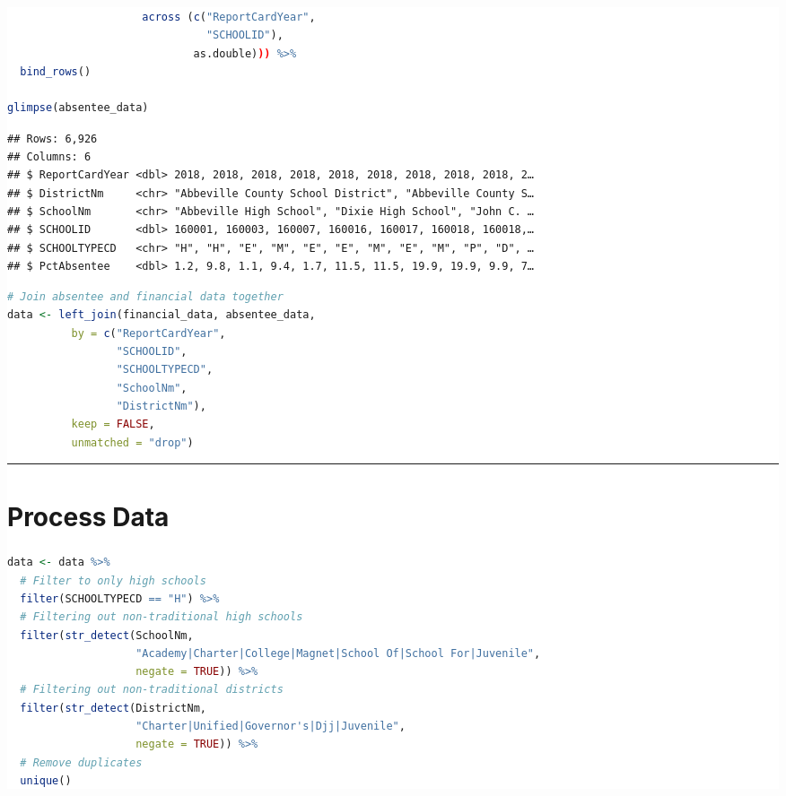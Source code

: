 ``` r
                     across (c("ReportCardYear",
                               "SCHOOLID"),
                             as.double))) %>%
  bind_rows()

glimpse(absentee_data)
```

    ## Rows: 6,926
    ## Columns: 6
    ## $ ReportCardYear <dbl> 2018, 2018, 2018, 2018, 2018, 2018, 2018, 2018, 2018, 2…
    ## $ DistrictNm     <chr> "Abbeville County School District", "Abbeville County S…
    ## $ SchoolNm       <chr> "Abbeville High School", "Dixie High School", "John C. …
    ## $ SCHOOLID       <dbl> 160001, 160003, 160007, 160016, 160017, 160018, 160018,…
    ## $ SCHOOLTYPECD   <chr> "H", "H", "E", "M", "E", "E", "M", "E", "M", "P", "D", …
    ## $ PctAbsentee    <dbl> 1.2, 9.8, 1.1, 9.4, 1.7, 11.5, 11.5, 19.9, 19.9, 9.9, 7…

``` r
# Join absentee and financial data together
data <- left_join(financial_data, absentee_data,
          by = c("ReportCardYear", 
                 "SCHOOLID", 
                 "SCHOOLTYPECD", 
                 "SchoolNm",
                 "DistrictNm"),
          keep = FALSE,
          unmatched = "drop")
```

------------------------------------------------------------------------

# Process Data

``` r
data <- data %>%
  # Filter to only high schools
  filter(SCHOOLTYPECD == "H") %>%
  # Filtering out non-traditional high schools
  filter(str_detect(SchoolNm, 
                    "Academy|Charter|College|Magnet|School Of|School For|Juvenile",
                    negate = TRUE)) %>%
  # Filtering out non-traditional districts
  filter(str_detect(DistrictNm,
                    "Charter|Unified|Governor's|Djj|Juvenile",
                    negate = TRUE)) %>%
  # Remove duplicates
  unique()
```
